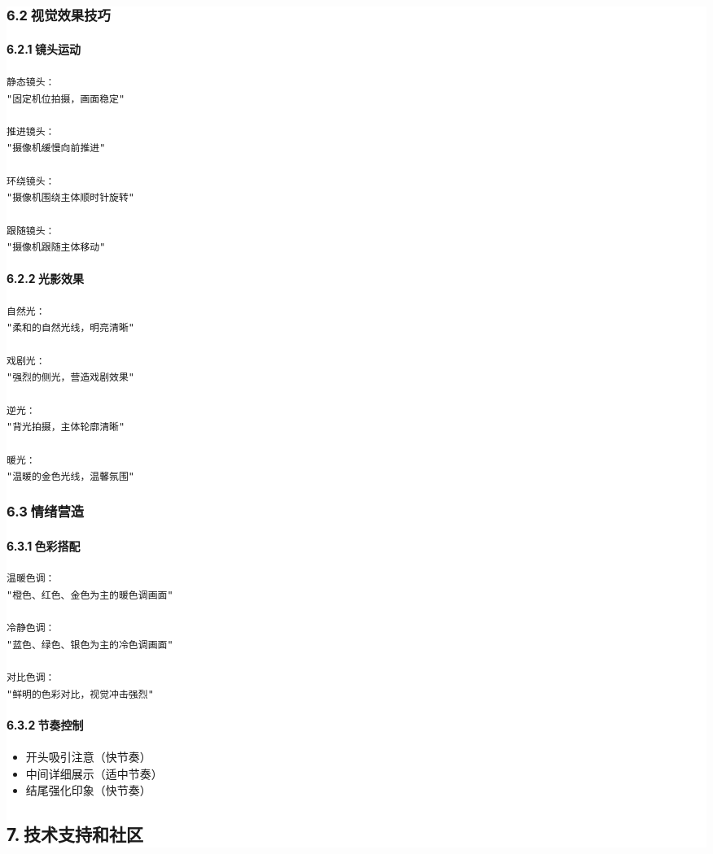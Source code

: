 ### 6.2 视觉效果技巧

#### 6.2.1 镜头运动
```
静态镜头：
"固定机位拍摄，画面稳定"

推进镜头：
"摄像机缓慢向前推进"

环绕镜头：
"摄像机围绕主体顺时针旋转"

跟随镜头：
"摄像机跟随主体移动"
```

#### 6.2.2 光影效果
```
自然光：
"柔和的自然光线，明亮清晰"

戏剧光：
"强烈的侧光，营造戏剧效果"

逆光：
"背光拍摄，主体轮廓清晰"

暖光：
"温暖的金色光线，温馨氛围"
```

### 6.3 情绪营造

#### 6.3.1 色彩搭配
```
温暖色调：
"橙色、红色、金色为主的暖色调画面"

冷静色调：
"蓝色、绿色、银色为主的冷色调画面"

对比色调：
"鲜明的色彩对比，视觉冲击强烈"
```

#### 6.3.2 节奏控制
- 开头吸引注意（快节奏）
- 中间详细展示（适中节奏）
- 结尾强化印象（快节奏）

## 7. 技术支持和社区
